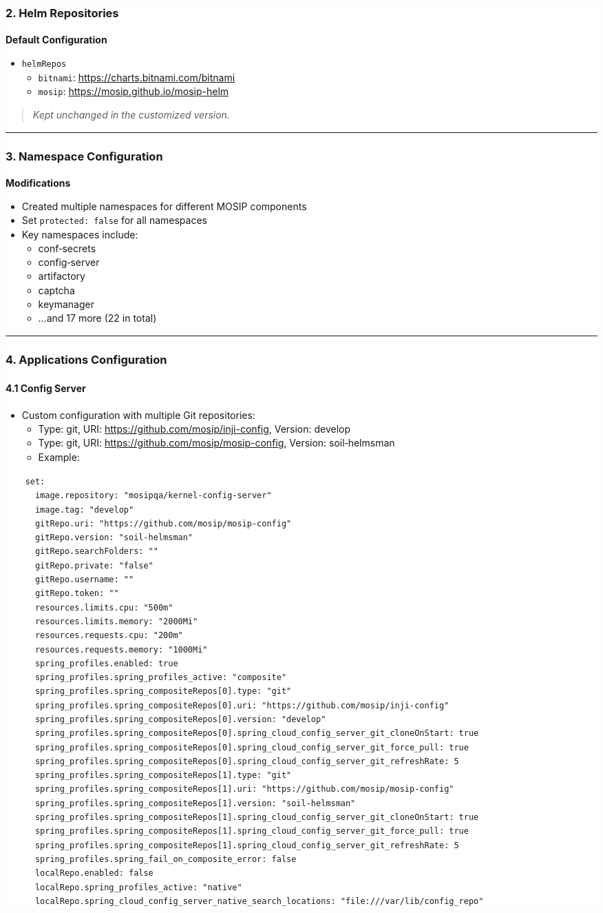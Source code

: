 
### 2. Helm Repositories
**Default Configuration**  
- `helmRepos`  
  - `bitnami`: https://charts.bitnami.com/bitnami  
  - `mosip`: https://mosip.github.io/mosip-helm  
> *Kept unchanged in the customized version.*

---

### 3. Namespace Configuration
**Modifications**  
- Created multiple namespaces for different MOSIP components  
- Set `protected: false` for all namespaces  
- Key namespaces include:  
  - conf‑secrets  
  - config‑server  
  - artifactory  
  - captcha  
  - keymanager  
  - …and 17 more (22 in total)

---

### 4. Applications Configuration

#### 4.1 Config Server
- Custom configuration with multiple Git repositories:  
  - Type: git, URI: https://github.com/mosip/inji-config, Version: develop  
  - Type: git, URI: https://github.com/mosip/mosip-config, Version: soil‑helmsman
  - Example:

```
    set:
      image.repository: "mosipqa/kernel-config-server"
      image.tag: "develop"
      gitRepo.uri: "https://github.com/mosip/mosip-config" 
      gitRepo.version: "soil-helmsman"
      gitRepo.searchFolders: ""
      gitRepo.private: "false"
      gitRepo.username: ""
      gitRepo.token: ""
      resources.limits.cpu: "500m"
      resources.limits.memory: "2000Mi"
      resources.requests.cpu: "200m"
      resources.requests.memory: "1000Mi"
      spring_profiles.enabled: true
      spring_profiles.spring_profiles_active: "composite"
      spring_profiles.spring_compositeRepos[0].type: "git"
      spring_profiles.spring_compositeRepos[0].uri: "https://github.com/mosip/inji-config"
      spring_profiles.spring_compositeRepos[0].version: "develop"
      spring_profiles.spring_compositeRepos[0].spring_cloud_config_server_git_cloneOnStart: true
      spring_profiles.spring_compositeRepos[0].spring_cloud_config_server_git_force_pull: true
      spring_profiles.spring_compositeRepos[0].spring_cloud_config_server_git_refreshRate: 5
      spring_profiles.spring_compositeRepos[1].type: "git"
      spring_profiles.spring_compositeRepos[1].uri: "https://github.com/mosip/mosip-config"
      spring_profiles.spring_compositeRepos[1].version: "soil-helmsman"
      spring_profiles.spring_compositeRepos[1].spring_cloud_config_server_git_cloneOnStart: true
      spring_profiles.spring_compositeRepos[1].spring_cloud_config_server_git_force_pull: true
      spring_profiles.spring_compositeRepos[1].spring_cloud_config_server_git_refreshRate: 5
      spring_profiles.spring_fail_on_composite_error: false
      localRepo.enabled: false
      localRepo.spring_profiles_active: "native"
      localRepo.spring_cloud_config_server_native_search_locations: "file:///var/lib/config_repo"
```